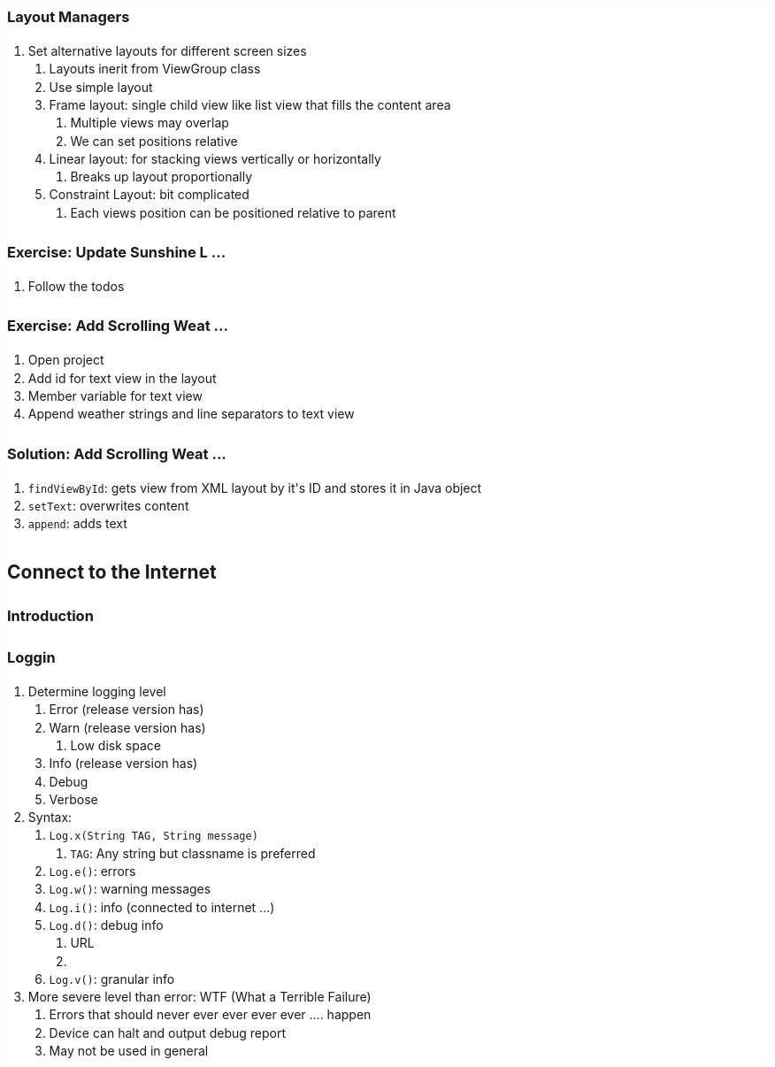 ### Layout Managers ###
1. Set alternative layouts for different screen sizes
	1. Layouts inerit from ViewGroup class
	2. Use simple layout
	3. Frame layout: single child view like list view that fills the content area
		1. Multiple views may overlap
		2. We can set positions relative
	4. Linear layout: for stacking views vertically or horizontally
		1. Breaks up layout proportionally
	5. Constraint Layout: bit complicated
		1. Each views position can be positioned relative to parent

### Exercise: Update Sunshine L ... ###
1. Follow the todos

### Exercise: Add Scrolling Weat ... ###
1. Open project
2. Add id for text view in the layout
3. Member variable for text view
4. Append weather strings and line separators to text view

### Solution: Add Scrolling Weat ... ###
1. `findViewById`: gets view from XML layout by it's ID and stores it in Java object
2. `setText`: overwrites content
3. `append`: adds text

## Connect to the Internet ##
### Introduction ###
### Loggin ###
1. Determine logging level
	1. Error (release version has)
	2. Warn (release version has)
		1. Low disk space
	3. Info (release version has)
	4. Debug
	5. Verbose
2. Syntax:
	1. `Log.x(String TAG, String message)`
		1. `TAG`: Any string but classname is preferred
	2. `Log.e()`: errors
	3. `Log.w()`: warning messages
	4. `Log.i()`: info (connected to internet ...)
	5. `Log.d()`: debug info
		1. URL
		2. 
	6. `Log.v()`: granular info
3. More severe level than error: WTF (What a Terrible Failure)
	1. Errors that should never ever ever ever ever .... happen
	2. Device can halt and output debug report
	3. May not be used in general
